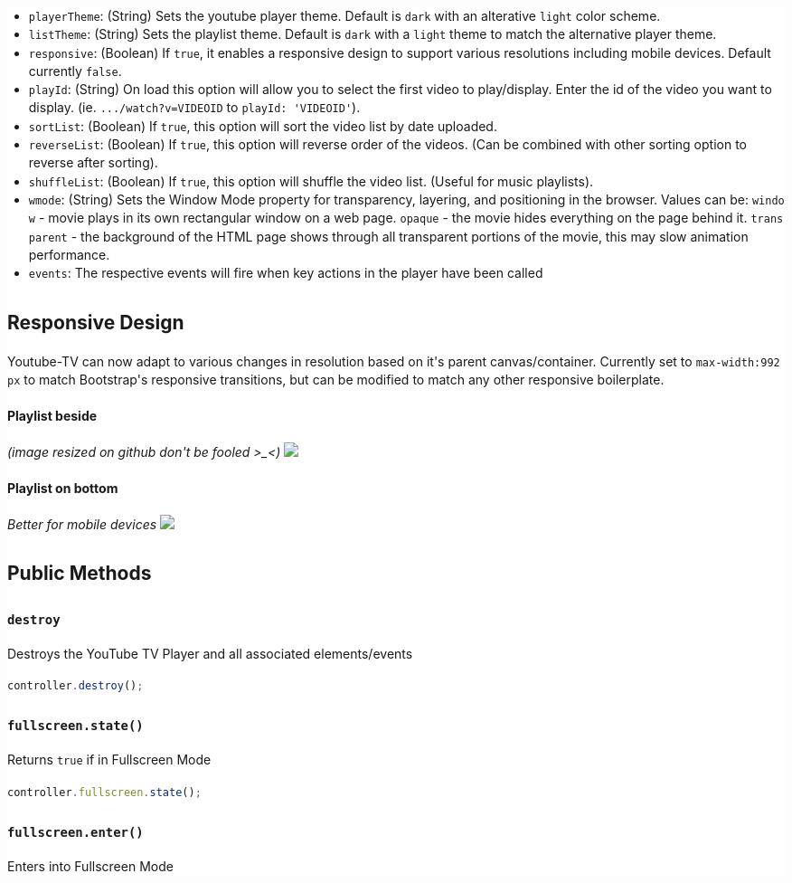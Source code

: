 * `playerTheme`: (String) Sets the youtube player theme. Default is `dark` with an alterative `light` color scheme.
* `listTheme`: (String) Sets the playlist theme. Default is `dark` with a `light` theme to match the alternative player theme.
* `responsive`: (Boolean) If `true`, it enables a responsive design to support various resolutions including mobile devices. Default currently `false`.
* `playId`: (String) On load this option will allow you to select the first video to play/display. Enter the id of the video you want to display. (ie. `.../watch?v=VIDEOID` to `playId: 'VIDEOID'`).
* `sortList`: (Boolean) If `true`, this option will sort the video list by date uploaded.
* `reverseList`: (Boolean) If `true`, this option will reverse order of the videos. (Can be combined with other sorting option to reverse after sorting).
* `shuffleList`: (Boolean) If `true`, this option will shuffle the video list. (Useful for music playlists).
* `wmode`: (String) Sets the Window Mode property for transparency, layering, and positioning in the browser. Values can be: `window` - movie plays in its own rectangular window on a web page. `opaque` - the movie hides everything on the page behind it. `transparent` - the background of the HTML page shows through all transparent portions of the movie, this may slow animation performance.
* `events`: The respective events will fire when key actions in the player have been called


## Responsive Design
Youtube-TV can now adapt to various changes in resolution based on it's parent canvas/container. Currently set to `max-width:992px` to match Bootstrap's responsive transitions, but can be modified to match any other responsive boilerplate.

#### Playlist beside
*(image resized on github don't be fooled >_<)*
<img src="./demos/assets/images/responsive1.png">
#### Playlist on bottom
*Better for mobile devices*
<img src="./demos/assets/images/responsive2.png">

## Public Methods

### `destroy`
Destroys the YouTube TV Player and all associated elements/events

```javascript
controller.destroy();
```

### `fullscreen.state()`
Returns `true` if in Fullscreen Mode

```javascript
controller.fullscreen.state();
```

### `fullscreen.enter()`
Enters into Fullscreen Mode
